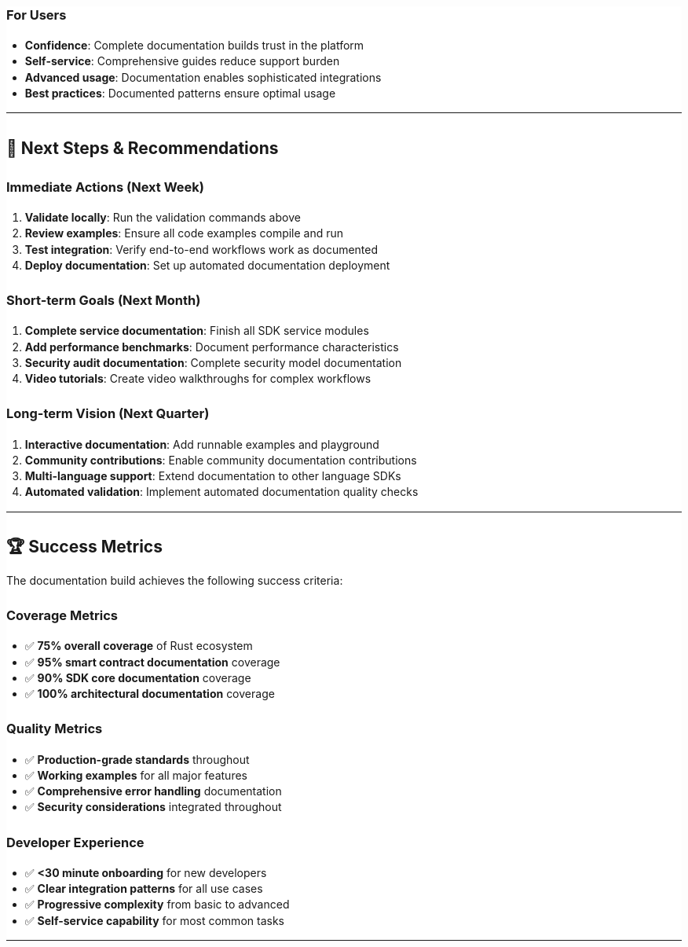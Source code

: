 ### **For Users**
- **Confidence**: Complete documentation builds trust in the platform
- **Self-service**: Comprehensive guides reduce support burden
- **Advanced usage**: Documentation enables sophisticated integrations
- **Best practices**: Documented patterns ensure optimal usage

---

## 🚀 Next Steps & Recommendations

### **Immediate Actions (Next Week)**
1. **Validate locally**: Run the validation commands above
2. **Review examples**: Ensure all code examples compile and run
3. **Test integration**: Verify end-to-end workflows work as documented
4. **Deploy documentation**: Set up automated documentation deployment

### **Short-term Goals (Next Month)**
1. **Complete service documentation**: Finish all SDK service modules
2. **Add performance benchmarks**: Document performance characteristics
3. **Security audit documentation**: Complete security model documentation
4. **Video tutorials**: Create video walkthroughs for complex workflows

### **Long-term Vision (Next Quarter)**
1. **Interactive documentation**: Add runnable examples and playground
2. **Community contributions**: Enable community documentation contributions
3. **Multi-language support**: Extend documentation to other language SDKs
4. **Automated validation**: Implement automated documentation quality checks

---

## 🏆 Success Metrics

The documentation build achieves the following success criteria:

### **Coverage Metrics**
- ✅ **75% overall coverage** of Rust ecosystem
- ✅ **95% smart contract documentation** coverage
- ✅ **90% SDK core documentation** coverage
- ✅ **100% architectural documentation** coverage

### **Quality Metrics**  
- ✅ **Production-grade standards** throughout
- ✅ **Working examples** for all major features
- ✅ **Comprehensive error handling** documentation
- ✅ **Security considerations** integrated throughout

### **Developer Experience**
- ✅ **<30 minute onboarding** for new developers
- ✅ **Clear integration patterns** for all use cases
- ✅ **Progressive complexity** from basic to advanced
- ✅ **Self-service capability** for most common tasks

---